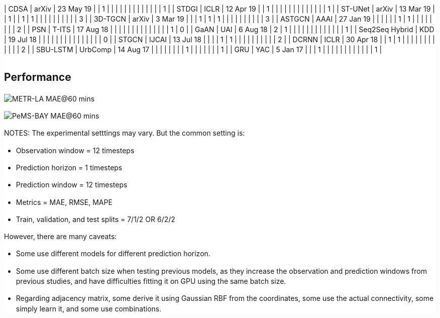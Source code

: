 | CDSA | arXiv | 23 May 19 |  | 1 |  |  |  |  |  |  |  |  |  |  |  |  | 1 |
| STDGI | ICLR | 12 Apr 19 |  | 1 |  |  |  |  |  |  |  |  |  |  |  |  | 1 |
| ST-UNet | arXiv | 13 Mar 19 |  | 1 |  | 1 | 1 |  |  |  |  |  |  |  |  |  | 3 |
| 3D-TGCN | arXiv | 3 Mar 19 |  |  | 1 | 1 | 1 |  |  |  |  |  |  |  |  |  | 3 |
| ASTGCN | AAAI | 27 Jan 19 |  |  |  |  |  | 1 | 1 |  |  |  |  |  |  |  | 2 |
| PSN | T-ITS | 17 Aug 18 |  |  |  |  |  |  |  |  |  |  |  |  |  | 1 | 0 |
| GaAN | UAI | 6 Aug 18 | 2 | 1 |  |  |  |  |  |  |  |  |  |  |  |  | 1 |
| Seq2Seq Hybrid | KDD | 19 Jul 18 |  |  |  |  |  |  |  |  |  |  |  |  |  |  | 0 |
| STGCN | IJCAI | 13 Jul 18 |  |  |  | 1 | 1 |  |  |  |  |  |  |  |  |  | 2 |
| DCRNN | ICLR | 30 Apr 18 |  | 1 | 1 |  |  |  |  |  |  |  |  |  |  |  | 2 |
| SBU-LSTM | UrbComp | 14 Aug 17 |  |  |  |  |  |  |  | 1 |  |  |  |  |  |  | 1 |
| GRU | YAC | 5 Jan 17 |  |  | 1 |  |  |  |  |  |  |  |  |  |  |  | 1 |







## Performance


![METR-LA MAE@60 mins](https://github.com/sungsoo/images/METRLA_MAE_60.PNG)

![PeMS-BAY MAE@60 mins](https://github.com/sungsoo/images/PeMSBAY_MAE_60.PNG)


NOTES: The experimental setttings may vary. But the common setting is:

* Observation window = 12 timesteps

* Prediction horizon = 1 timesteps

* Prediction window = 12 timesteps

* Metrics = MAE, RMSE, MAPE

* Train, validation, and test splits = 7/1/2 OR 6/2/2

However, there are many caveats:

* Some use different models for different prediction horizon.

* Some use different batch size when testing previous models, as they increase the observation and prediction windows from previous studies, and have difficulties fitting it on GPU using the same batch size.

* Regarding adjacency matrix, some derive it using Gaussian RBF from the coordinates, some use the actual connectivity, some simply learn it, and some use combinations.
